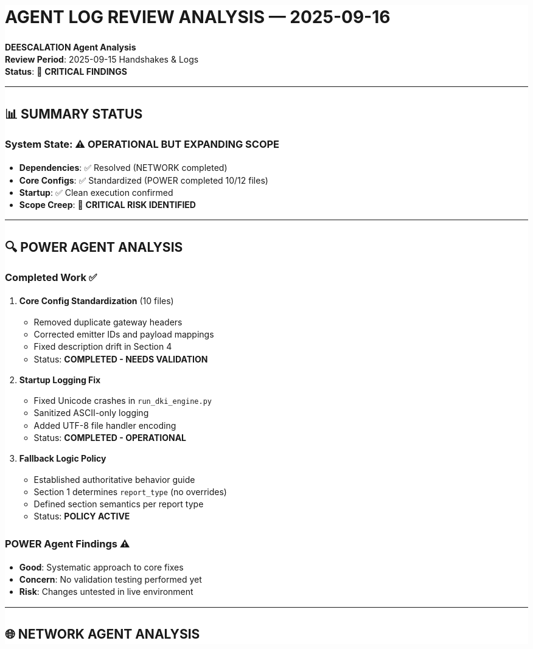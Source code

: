 # AGENT LOG REVIEW ANALYSIS — 2025-09-16

**DEESCALATION Agent Analysis**  
**Review Period**: 2025-09-15 Handshakes & Logs  
**Status**: 🚨 **CRITICAL FINDINGS**

---

## 📊 **SUMMARY STATUS**

### **System State**: ⚠️ **OPERATIONAL BUT EXPANDING SCOPE**
- **Dependencies**: ✅ Resolved (NETWORK completed)
- **Core Configs**: ✅ Standardized (POWER completed 10/12 files)
- **Startup**: ✅ Clean execution confirmed
- **Scope Creep**: 🚨 **CRITICAL RISK IDENTIFIED**

---

## 🔍 **POWER AGENT ANALYSIS**

### **Completed Work** ✅
1. **Core Config Standardization** (10 files)
   - Removed duplicate gateway headers
   - Corrected emitter IDs and payload mappings
   - Fixed description drift in Section 4
   - Status: **COMPLETED - NEEDS VALIDATION**

2. **Startup Logging Fix**
   - Fixed Unicode crashes in `run_dki_engine.py`
   - Sanitized ASCII-only logging
   - Added UTF-8 file handler encoding
   - Status: **COMPLETED - OPERATIONAL**

3. **Fallback Logic Policy**
   - Established authoritative behavior guide
   - Section 1 determines `report_type` (no overrides)
   - Defined section semantics per report type
   - Status: **POLICY ACTIVE**

### **POWER Agent Findings** ⚠️
- **Good**: Systematic approach to core fixes
- **Concern**: No validation testing performed yet
- **Risk**: Changes untested in live environment

---

## 🌐 **NETWORK AGENT ANALYSIS**
